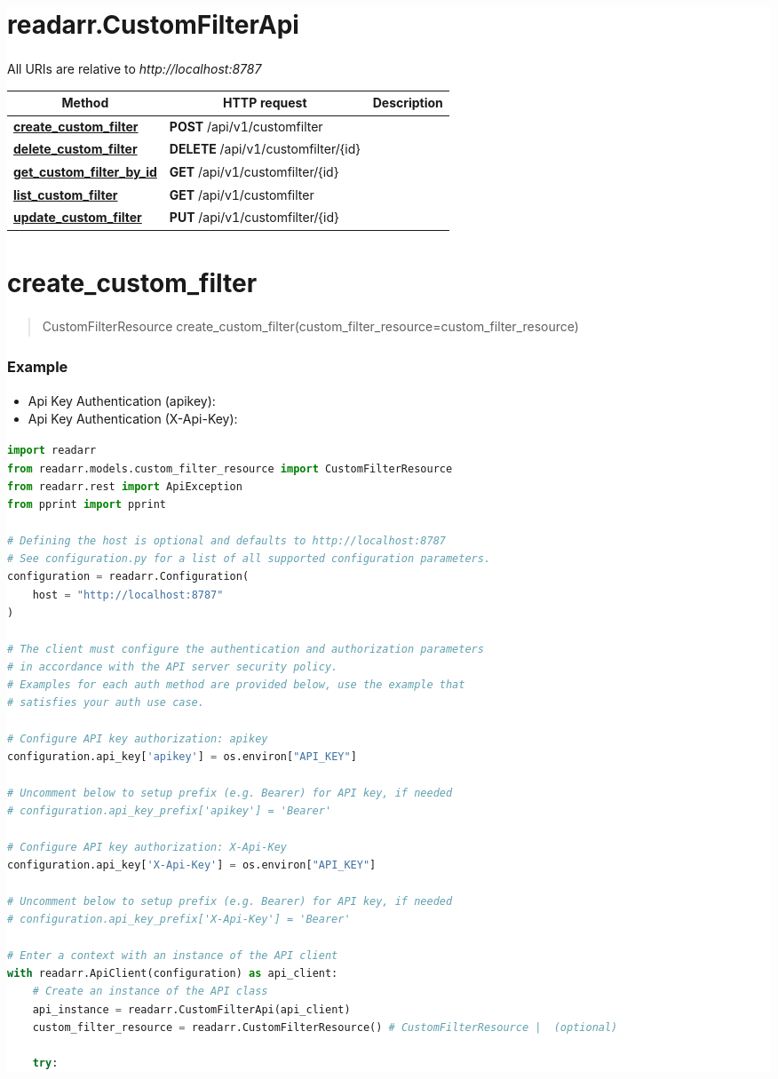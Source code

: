 # readarr.CustomFilterApi

All URIs are relative to *http://localhost:8787*

Method | HTTP request | Description
------------- | ------------- | -------------
[**create_custom_filter**](CustomFilterApi.md#create_custom_filter) | **POST** /api/v1/customfilter | 
[**delete_custom_filter**](CustomFilterApi.md#delete_custom_filter) | **DELETE** /api/v1/customfilter/{id} | 
[**get_custom_filter_by_id**](CustomFilterApi.md#get_custom_filter_by_id) | **GET** /api/v1/customfilter/{id} | 
[**list_custom_filter**](CustomFilterApi.md#list_custom_filter) | **GET** /api/v1/customfilter | 
[**update_custom_filter**](CustomFilterApi.md#update_custom_filter) | **PUT** /api/v1/customfilter/{id} | 


# **create_custom_filter**
> CustomFilterResource create_custom_filter(custom_filter_resource=custom_filter_resource)



### Example

* Api Key Authentication (apikey):
* Api Key Authentication (X-Api-Key):

```python
import readarr
from readarr.models.custom_filter_resource import CustomFilterResource
from readarr.rest import ApiException
from pprint import pprint

# Defining the host is optional and defaults to http://localhost:8787
# See configuration.py for a list of all supported configuration parameters.
configuration = readarr.Configuration(
    host = "http://localhost:8787"
)

# The client must configure the authentication and authorization parameters
# in accordance with the API server security policy.
# Examples for each auth method are provided below, use the example that
# satisfies your auth use case.

# Configure API key authorization: apikey
configuration.api_key['apikey'] = os.environ["API_KEY"]

# Uncomment below to setup prefix (e.g. Bearer) for API key, if needed
# configuration.api_key_prefix['apikey'] = 'Bearer'

# Configure API key authorization: X-Api-Key
configuration.api_key['X-Api-Key'] = os.environ["API_KEY"]

# Uncomment below to setup prefix (e.g. Bearer) for API key, if needed
# configuration.api_key_prefix['X-Api-Key'] = 'Bearer'

# Enter a context with an instance of the API client
with readarr.ApiClient(configuration) as api_client:
    # Create an instance of the API class
    api_instance = readarr.CustomFilterApi(api_client)
    custom_filter_resource = readarr.CustomFilterResource() # CustomFilterResource |  (optional)

    try:
```